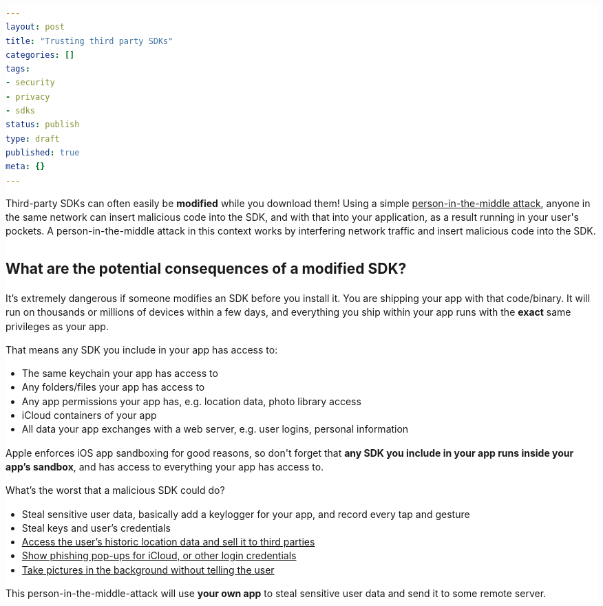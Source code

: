 ```yaml
---
layout: post
title: "Trusting third party SDKs"
categories: []
tags:
- security
- privacy
- sdks
status: publish
type: draft
published: true
meta: {}
---
```


Third-party SDKs can often easily be **modified** while you download them! Using a simple [person-in-the-middle attack](https://wikipedia.org/wiki/Man_in_the_middle_attack), anyone in the same network can insert malicious code into the SDK, and with that into your application, as a result running in your user's pockets. A person-in-the-middle attack in this context works by interfering network traffic and insert malicious code into the SDK.

## What are the potential consequences of a modified SDK?

It’s extremely dangerous if someone modifies an SDK before you install it. You are shipping your app with that code/binary. It will run on thousands or millions of devices within a few days, and everything you ship within your app runs with the **exact** same privileges as your app. 

That means any SDK you include in your app has access to:

* The same keychain your app has access to
* Any folders/files your app has access to
* Any app permissions your app has, e.g. location data, photo library access
* iCloud containers of your app
* All data your app exchanges with a web server, e.g. user logins, personal information

Apple enforces iOS app sandboxing for good reasons, so don't forget that **any SDK you include in your app runs inside your app’s sandbox**, and has access to everything your app has access to.

What’s the worst that a malicious SDK could do?

* Steal sensitive user data, basically add a keylogger for your app, and record every tap and gesture
* Steal keys and user’s credentials
* [Access the user’s historic location data and sell it to third parties](https://krausefx.com/blog/ios-privacy-detectlocation-an-easy-way-to-access-the-users-ios-location-data-without-actually-having-access)
* [Show phishing pop-ups for iCloud, or other login credentials](https://krausefx.com/blog/ios-privacy-stealpassword-easily-get-the-users-apple-id-password-just-by-asking)
* [Take pictures in the background without telling the user](https://krausefx.com/blog/ios-privacy-watchuser-access-both-iphone-cameras-any-time-your-app-is-running)

This person-in-the-middle-attack will use **your own app** to steal sensitive user data and send it to some remote server.
